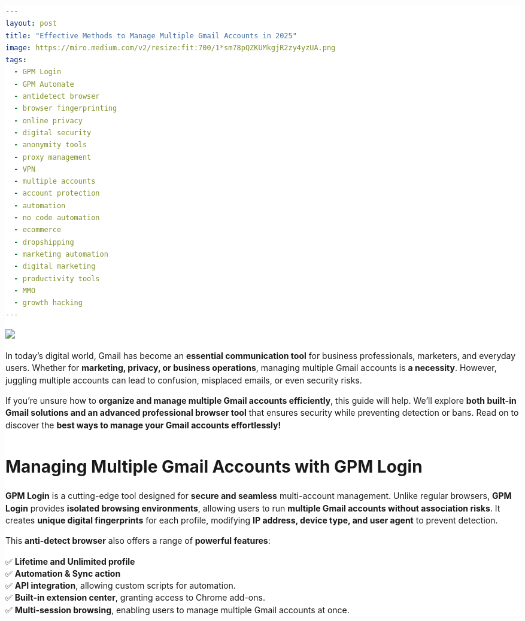 ```yaml
---
layout: post
title: "Effective Methods to Manage Multiple Gmail Accounts in 2025"
image: https://miro.medium.com/v2/resize:fit:700/1*sm78pQZKUMkgjR2zy4yzUA.png
tags: 
  - GPM Login
  - GPM Automate
  - antidetect browser
  - browser fingerprinting
  - online privacy
  - digital security
  - anonymity tools
  - proxy management
  - VPN
  - multiple accounts
  - account protection
  - automation
  - no code automation
  - ecommerce
  - dropshipping
  - marketing automation
  - digital marketing
  - productivity tools
  - MMO
  - growth hacking
---
```


![](https://miro.medium.com/v2/resize:fit:700/1*sm78pQZKUMkgjR2zy4yzUA.png)

In today’s digital world, Gmail has become an  **essential communication tool**  for business professionals, marketers, and everyday users. Whether for  **marketing, privacy, or business operations**, managing multiple Gmail accounts is  **a necessity**. However, juggling multiple accounts can lead to confusion, misplaced emails, or even security risks.

If you’re unsure how to  **organize and manage multiple Gmail accounts efficiently**, this guide will help. We’ll explore  **both built-in Gmail solutions and an advanced professional browser tool**  that ensures security while preventing detection or bans. Read on to discover the  **best ways to manage your Gmail accounts effortlessly!**

# Managing Multiple Gmail Accounts with GPM Login

**GPM Login**  is a cutting-edge tool designed for  **secure and seamless**  multi-account management. Unlike regular browsers,  **GPM Login**  provides  **isolated browsing environments**, allowing users to run  **multiple Gmail accounts without association risks**. It creates  **unique digital fingerprints**  for each profile, modifying  **IP address, device type, and user agent**  to prevent detection.

This  **anti-detect browser**  also offers a range of  **powerful features**:

✅  **Lifetime and Unlimited profile**  
✅  **Automation & Sync action**  
✅  **API integration**, allowing custom scripts for automation.  
✅  **Built-in extension center**, granting access to Chrome add-ons.  
✅  **Multi-session browsing**, enabling users to manage multiple Gmail accounts at once.
